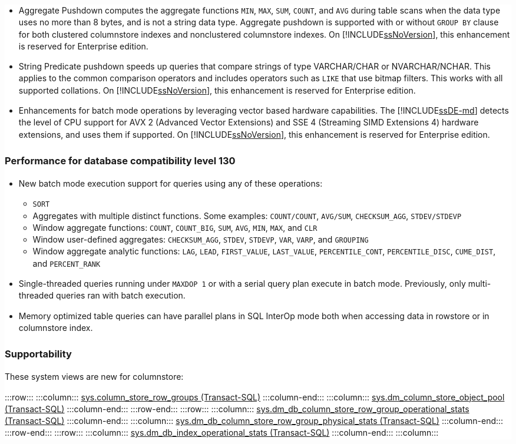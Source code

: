 - Aggregate Pushdown computes the aggregate functions `MIN`, `MAX`, `SUM`, `COUNT`, and `AVG` during table scans when the data type uses no more than 8 bytes, and is not a string data type. Aggregate pushdown is supported with or without `GROUP BY` clause for both clustered columnstore indexes and nonclustered columnstore indexes. On [!INCLUDE[ssNoVersion](../../includes/ssnoversion-md.md)], this enhancement is reserved for Enterprise edition.

- String Predicate pushdown speeds up queries that compare strings of type VARCHAR/CHAR or NVARCHAR/NCHAR. This applies to the common comparison operators and includes operators such as `LIKE` that use bitmap filters. This works with all supported collations. On [!INCLUDE[ssNoVersion](../../includes/ssnoversion-md.md)], this enhancement is reserved for Enterprise edition.

- Enhancements for batch mode operations by leveraging vector based hardware capabilities. The [!INCLUDE[ssDE-md](../../includes/ssde-md.md)] detects the level of CPU support for AVX 2 (Advanced Vector Extensions) and SSE 4 (Streaming SIMD Extensions 4) hardware extensions, and uses them if supported. On [!INCLUDE[ssNoVersion](../../includes/ssnoversion-md.md)], this enhancement is reserved for Enterprise edition.

### Performance for database compatibility level 130

- New batch mode execution support for queries using any of these operations:
    -   `SORT`  
    -   Aggregates with multiple distinct functions. Some examples: `COUNT/COUNT`, `AVG/SUM`, `CHECKSUM_AGG`, `STDEV/STDEVP`  
    -   Window aggregate functions: `COUNT`, `COUNT_BIG`, `SUM`, `AVG`, `MIN`, `MAX`, and `CLR`  
    -   Window user-defined aggregates: `CHECKSUM_AGG`, `STDEV`, `STDEVP`, `VAR`, `VARP`, and `GROUPING`  
    -   Window aggregate analytic functions:  `LAG`, `LEAD`, `FIRST_VALUE`, `LAST_VALUE`, `PERCENTILE_CONT`, `PERCENTILE_DISC`, `CUME_DIST`, and `PERCENT_RANK`

- Single-threaded queries running under `MAXDOP 1` or with a serial query plan execute in batch mode. Previously, only multi-threaded queries ran with batch execution.

- Memory optimized table queries can have parallel plans in SQL InterOp mode both when accessing data in rowstore or in columnstore index.

### Supportability

These system views are new for columnstore:

:::row:::
    :::column:::
        [sys.column_store_row_groups (Transact-SQL)](../../relational-databases/system-catalog-views/sys-column-store-row-groups-transact-sql.md)
    :::column-end:::
    :::column:::
        [sys.dm_column_store_object_pool (Transact-SQL)](../../relational-databases/system-dynamic-management-views/sys-dm-column-store-object-pool-transact-sql.md)
    :::column-end:::
:::row-end:::
:::row:::
    :::column:::
        [sys.dm_db_column_store_row_group_operational_stats (Transact-SQL)](../../relational-databases/system-dynamic-management-views/sys-dm-db-column-store-row-group-operational-stats-transact-sql.md)
    :::column-end:::
    :::column:::
        [sys.dm_db_column_store_row_group_physical_stats (Transact-SQL)](../../relational-databases/system-dynamic-management-views/sys-dm-db-column-store-row-group-physical-stats-transact-sql.md)
    :::column-end:::
:::row-end:::
:::row:::
    :::column:::
        [sys.dm_db_index_operational_stats (Transact-SQL)](../../relational-databases/system-dynamic-management-views/sys-dm-db-index-operational-stats-transact-sql.md)
    :::column-end:::
    :::column:::